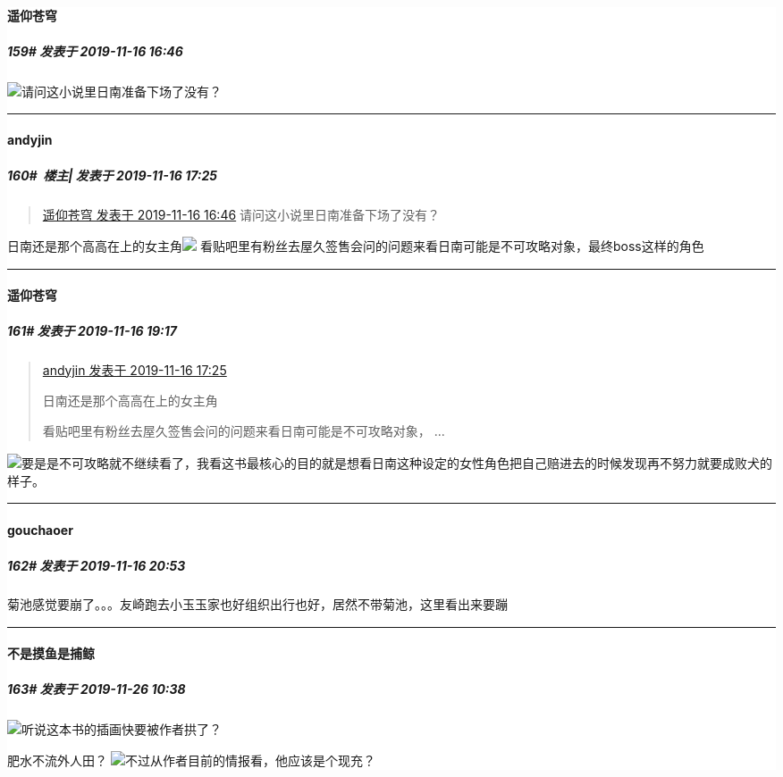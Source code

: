 ####  遥仰苍穹  
##### 159#       发表于 2019-11-16 16:46


<img src="https://static.saraba1st.com/image/smiley/face2017/037.png" referrerpolicy="no-referrer">请问这小说里日南准备下场了没有？


-----

####  andyjin  
##### 160#         楼主| 发表于 2019-11-16 17:25


<blockquote><a href="httphttps://bbs.saraba1st.com/2b/forum.php?mod=redirect&amp;goto=findpost&amp;pid=45530165&amp;ptid=1794641" target="_blank">遥仰苍穹 发表于 2019-11-16 16:46</a>
请问这小说里日南准备下场了没有？</blockquote>
日南还是那个高高在上的女主角<img src="https://static.saraba1st.com/image/smiley/face2017/068.png" referrerpolicy="no-referrer">
看贴吧里有粉丝去屋久签售会问的问题来看日南可能是不可攻略对象，最终boss这样的角色


-----

####  遥仰苍穹  
##### 161#       发表于 2019-11-16 19:17


<blockquote><a href="httphttps://bbs.saraba1st.com/2b/forum.php?mod=redirect&amp;goto=findpost&amp;pid=45530475&amp;ptid=1794641" target="_blank">andyjin 发表于 2019-11-16 17:25</a>

日南还是那个高高在上的女主角

看贴吧里有粉丝去屋久签售会问的问题来看日南可能是不可攻略对象， ...</blockquote>
<img src="https://static.saraba1st.com/image/smiley/face2017/037.png" referrerpolicy="no-referrer">要是是不可攻略就不继续看了，我看这书最核心的目的就是想看日南这种设定的女性角色把自己赔进去的时候发现再不努力就要成败犬的样子。


-----

####  gouchaoer  
##### 162#       发表于 2019-11-16 20:53


菊池感觉要崩了。。。友崎跑去小玉玉家也好组织出行也好，居然不带菊池，这里看出来要蹦


-----

####  不是摸鱼是捕鲸  
##### 163#       发表于 2019-11-26 10:38


<img src="https://static.saraba1st.com/image/smiley/face2017/067.png" referrerpolicy="no-referrer">听说这本书的插画快要被作者拱了？

肥水不流外人田？
<img src="https://static.saraba1st.com/image/smiley/face2017/067.png" referrerpolicy="no-referrer">不过从作者目前的情报看，他应该是个现充？
